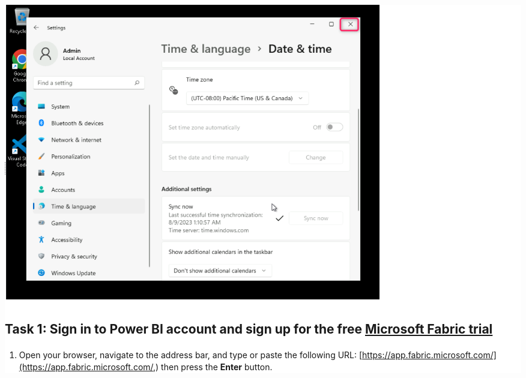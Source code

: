 <img src="./media/image5.png" style="width:6.5in;height:5.11736in"
alt="A screenshot of a computer Description automatically generated" />

## Task 1: Sign in to Power BI account and sign up for the free [Microsoft Fabric trial](https://learn.microsoft.com/en-us/fabric/get-started/fabric-trial)

1.  Open your browser, navigate to the address bar, and type or paste
    the following URL:
    [https://app.fabric.microsoft.com/](https://app.fabric.microsoft.com/,)
    then press the **Enter** button.
